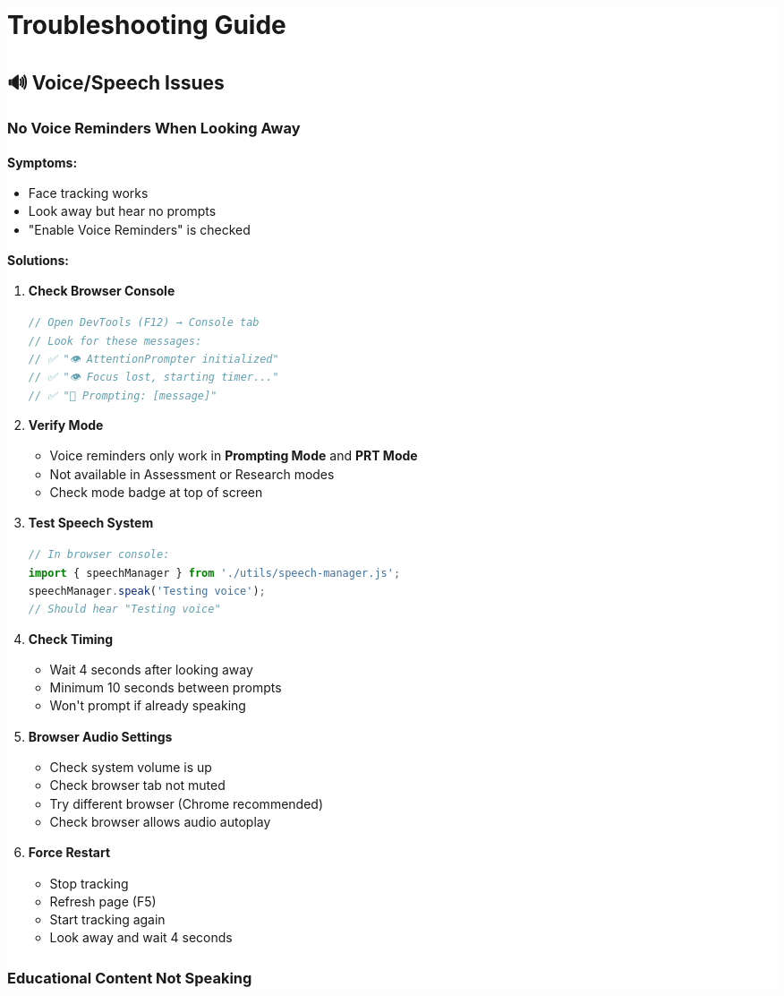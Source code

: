 # Troubleshooting Guide

## 🔊 Voice/Speech Issues

### No Voice Reminders When Looking Away

**Symptoms:**
- Face tracking works
- Look away but hear no prompts
- "Enable Voice Reminders" is checked

**Solutions:**

1. **Check Browser Console**
   ```javascript
   // Open DevTools (F12) → Console tab
   // Look for these messages:
   // ✅ "👁️ AttentionPrompter initialized"
   // ✅ "👁️ Focus lost, starting timer..."
   // ✅ "🔔 Prompting: [message]"
   ```

2. **Verify Mode**
   - Voice reminders only work in **Prompting Mode** and **PRT Mode**
   - Not available in Assessment or Research modes
   - Check mode badge at top of screen

3. **Test Speech System**
   ```javascript
   // In browser console:
   import { speechManager } from './utils/speech-manager.js';
   speechManager.speak('Testing voice');
   // Should hear "Testing voice"
   ```

4. **Check Timing**
   - Wait 4 seconds after looking away
   - Minimum 10 seconds between prompts
   - Won't prompt if already speaking

5. **Browser Audio Settings**
   - Check system volume is up
   - Check browser tab not muted
   - Try different browser (Chrome recommended)
   - Check browser allows audio autoplay

6. **Force Restart**
   - Stop tracking
   - Refresh page (F5)
   - Start tracking again
   - Look away and wait 4 seconds

### Educational Content Not Speaking
